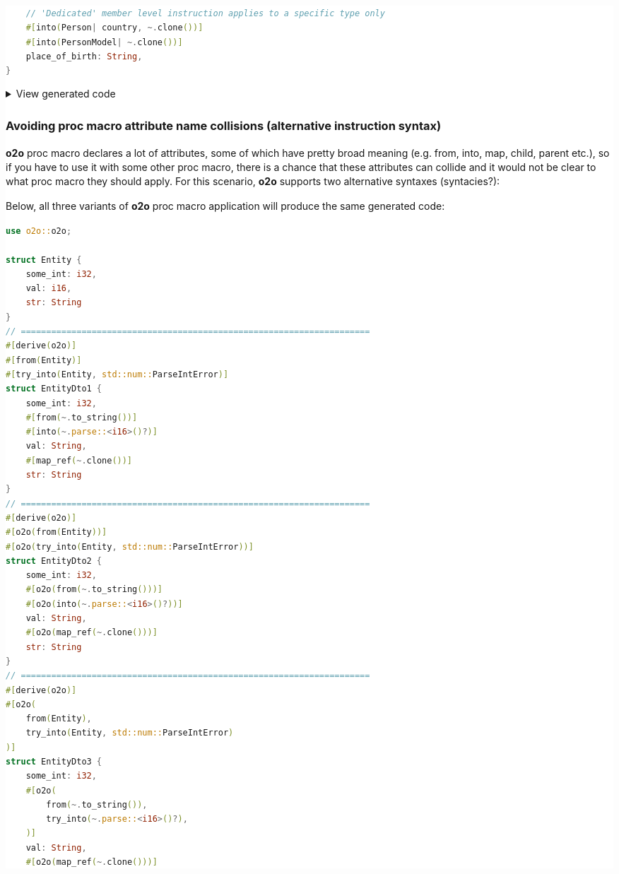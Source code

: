 ``` rust
    // 'Dedicated' member level instruction applies to a specific type only
    #[into(Person| country, ~.clone())]
    #[into(PersonModel| ~.clone())]
    place_of_birth: String,
}
```
<details><summary>View generated code</summary></details>

### Avoiding proc macro attribute name collisions (alternative instruction syntax)

**o2o** proc macro declares a lot of attributes, some of which have pretty broad meaning (e.g. from, into, map, child, parent etc.), so if you have to use it with some other proc macro, there is a chance that these attributes can collide and it would not be clear to what proc macro they should apply.
For this scenario, **o2o** supports two alternative syntaxes (syntacies?):

Below, all three variants of **o2o** proc macro application will produce the same generated code:
``` rust
use o2o::o2o;

struct Entity {
    some_int: i32,
    val: i16,
    str: String
}
// =====================================================================
#[derive(o2o)]
#[from(Entity)]
#[try_into(Entity, std::num::ParseIntError)]
struct EntityDto1 {
    some_int: i32,
    #[from(~.to_string())]
    #[into(~.parse::<i16>()?)]
    val: String,
    #[map_ref(~.clone())] 
    str: String
}
// =====================================================================
#[derive(o2o)]
#[o2o(from(Entity))]
#[o2o(try_into(Entity, std::num::ParseIntError))]
struct EntityDto2 {
    some_int: i32,
    #[o2o(from(~.to_string()))]
    #[o2o(into(~.parse::<i16>()?))]
    val: String,
    #[o2o(map_ref(~.clone()))] 
    str: String
}
// =====================================================================
#[derive(o2o)]
#[o2o(
    from(Entity),
    try_into(Entity, std::num::ParseIntError)
)]
struct EntityDto3 {
    some_int: i32,
    #[o2o(
        from(~.to_string()),
        try_into(~.parse::<i16>()?),
    )]
    val: String,
    #[o2o(map_ref(~.clone()))] 
```